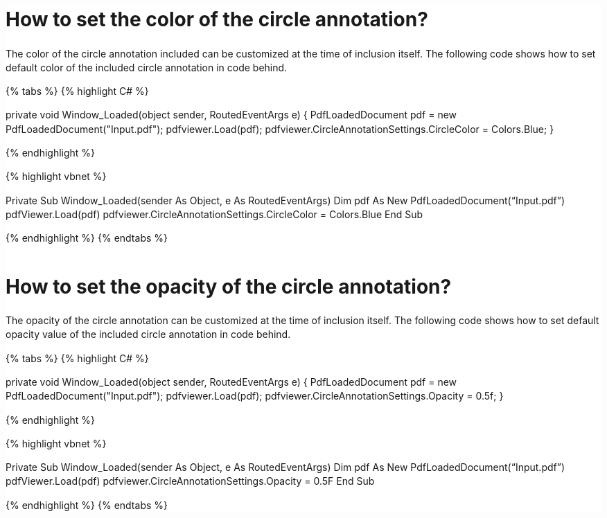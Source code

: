 # How to set the color of the circle annotation?

The color of the circle annotation included can be customized at the time of inclusion itself. The following code shows how to set default color of the included circle annotation in code behind.

{% tabs %}
{% highlight C# %}

private void Window_Loaded(object sender, RoutedEventArgs e)
{
    PdfLoadedDocument pdf = new PdfLoadedDocument("Input.pdf");
    pdfviewer.Load(pdf);
    pdfviewer.CircleAnnotationSettings.CircleColor = Colors.Blue;
}

{% endhighlight %}


{% highlight vbnet %}

Private Sub Window_Loaded(sender As Object, e As RoutedEventArgs)
    Dim pdf As New PdfLoadedDocument(“Input.pdf”)
    pdfViewer.Load(pdf)
    pdfviewer.CircleAnnotationSettings.CircleColor = Colors.Blue
End Sub

{% endhighlight %}
{% endtabs %}

# How to set the opacity of the circle annotation?

The opacity of the circle annotation can be customized at the time of inclusion itself. The following code shows how to set default opacity value of the included circle annotation in code behind.

{% tabs %}
{% highlight C# %}

private void Window_Loaded(object sender, RoutedEventArgs e)
{
    PdfLoadedDocument pdf = new PdfLoadedDocument("Input.pdf");
    pdfviewer.Load(pdf);
    pdfviewer.CircleAnnotationSettings.Opacity = 0.5f;
}

{% endhighlight %}


{% highlight vbnet %}

Private Sub Window_Loaded(sender As Object, e As RoutedEventArgs)
    Dim pdf As New PdfLoadedDocument(“Input.pdf”)
    pdfViewer.Load(pdf)
    pdfviewer.CircleAnnotationSettings.Opacity = 0.5F
End Sub

{% endhighlight %}
{% endtabs %}
